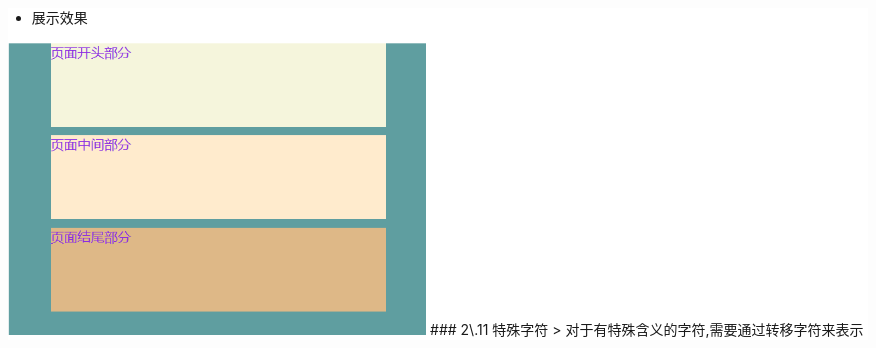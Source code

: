 + 展示效果

<img src="images/1681200198741.png" alt="1681200198741" style="zoom:67%;" />
### 2\.11 特殊字符
> 对于有特殊含义的字符,需要通过转移字符来表示
